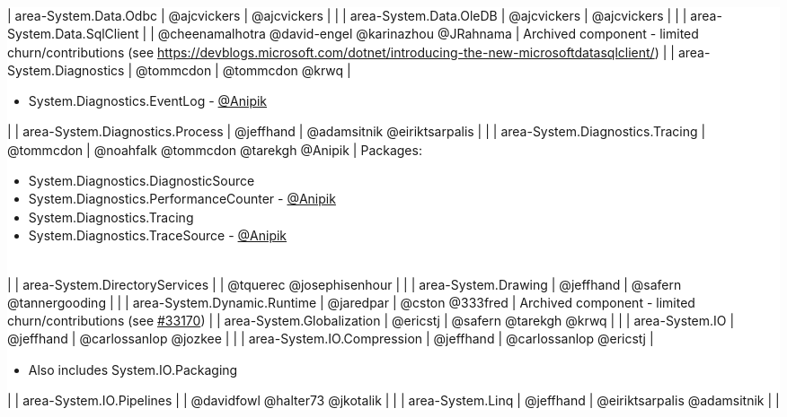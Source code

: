 | area-System.Data.Odbc                      | @ajcvickers   | @ajcvickers                                         |                                                                                                                                                                                                                                                                                           |
| area-System.Data.OleDB                     | @ajcvickers   | @ajcvickers                                         |                                                                                                                                                                                                                                                                                           |
| area-System.Data.SqlClient                 |               | @cheenamalhotra @david-engel @karinazhou @JRahnama  | Archived component - limited churn/contributions (see https://devblogs.microsoft.com/dotnet/introducing-the-new-microsoftdatasqlclient/)                                                                                                                                                  |
| area-System.Diagnostics                    | @tommcdon     | @tommcdon @krwq                                     | <ul><li>System.Diagnostics.EventLog - [@Anipik](https://github.com/Anipik)</li></ul>                                                                                                                                                                                                      |
| area-System.Diagnostics.Process            | @jeffhand     | @adamsitnik @eiriktsarpalis                         |                                                                                                                                                                                                                                                                                           |
| area-System.Diagnostics.Tracing            | @tommcdon     | @noahfalk @tommcdon @tarekgh @Anipik                | Packages:<ul><li>System.Diagnostics.DiagnosticSource</li><li>System.Diagnostics.PerformanceCounter - [@Anipik](https://github.com/Anipik)</li><li>System.Diagnostics.Tracing</li><li>System.Diagnostics.TraceSource - [@Anipik](https://github.com/Anipik)</li></ul><br/>                 |
| area-System.DirectoryServices              |               | @tquerec @josephisenhour                            |                                                                                                                                                                                                                                                                                           |
| area-System.Drawing                        | @jeffhand     | @safern @tannergooding                              |                                                                                                                                                                                                                                                                                           |
| area-System.Dynamic.Runtime                | @jaredpar     | @cston @333fred                                     | Archived component - limited churn/contributions (see [#33170](https://github.com/dotnet/corefx/issues/33170))                                                                                                                                                                            |
| area-System.Globalization                  | @ericstj      | @safern @tarekgh @krwq                              |                                                                                                                                                                                                                                                                                           |
| area-System.IO                             | @jeffhand     | @carlossanlop @jozkee                               |                                                                                                                                                                                                                                                                                           |
| area-System.IO.Compression                 | @jeffhand     | @carlossanlop @ericstj                              | <ul><li>Also includes System.IO.Packaging</li></ul>                                                                                                                                                                                                                                       |
| area-System.IO.Pipelines                   |               | @davidfowl @halter73 @jkotalik                      |                                                                                                                                                                                                                                                                                           |
| area-System.Linq                           | @jeffhand     | @eiriktsarpalis @adamsitnik                         |                                                                                                                                                                                                                                                                                           |